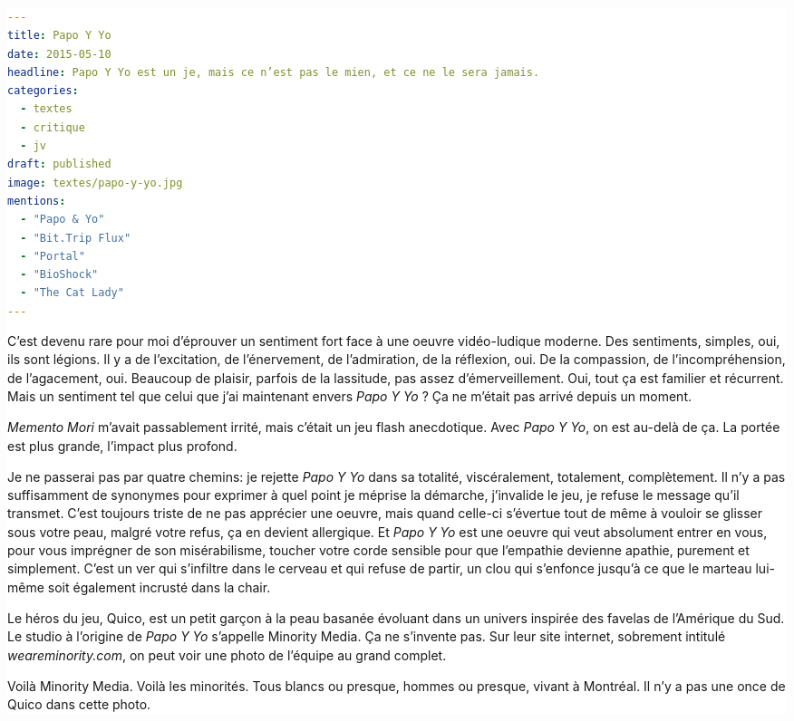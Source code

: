 ```yaml
---
title: Papo Y Yo
date: 2015-05-10
headline: Papo Y Yo est un je, mais ce n’est pas le mien, et ce ne le sera jamais.
categories:
  - textes
  - critique
  - jv
draft: published
image: textes/papo-y-yo.jpg
mentions:
  - "Papo & Yo"
  - "Bit.Trip Flux"
  - "Portal"
  - "BioShock"
  - "The Cat Lady"
---
```


<script>
  import AlerteVieux from '$lib/components/AlerteVieux.svelte'
</script>

<AlerteVieux/>

C’est devenu rare pour moi d’éprouver un sentiment fort face à une oeuvre vidéo-ludique moderne. Des sentiments, simples, oui, ils sont légions. Il y a de l’excitation, de l’énervement, de l’admiration, de la réflexion, oui. De la compassion, de l’incompréhension, de l’agacement, oui. Beaucoup de plaisir, parfois de la lassitude, pas assez d’émerveillement. Oui, tout ça est familier et récurrent. Mais un sentiment tel que celui que j’ai maintenant envers _Papo Y Yo_ ? Ça ne m’était pas arrivé depuis un moment.

_Memento Mori_ m’avait passablement irrité, mais c’était un jeu flash anecdotique. Avec _Papo Y Yo_, on est au-delà de ça. La portée est plus grande, l’impact plus profond.

Je ne passerai pas par quatre chemins: je rejette _Papo Y Yo_ dans sa totalité, viscéralement, totalement, complètement. Il n’y a pas suffisamment de synonymes pour exprimer à quel point je méprise la démarche, j’invalide le jeu, je refuse le message qu’il transmet. C’est toujours triste de ne pas apprécier une oeuvre, mais quand celle-ci s’évertue tout de même à vouloir se glisser sous votre peau, malgré votre refus, ça en devient allergique. Et _Papo Y Yo_ est une oeuvre qui veut absolument entrer en vous, pour vous imprégner de son misérabilisme, toucher votre corde sensible pour que l’empathie devienne apathie, purement et simplement. C’est un ver qui s’infiltre dans le cerveau et qui refuse de partir, un clou qui s’enfonce jusqu’à ce que le marteau lui-même soit également incrusté dans la chair.

Le héros du jeu, Quico, est un petit garçon à la peau basanée évoluant dans un univers inspirée des favelas de l’Amérique du Sud. Le studio à l’origine de _Papo Y Yo_ s’appelle Minority Media. Ça ne s’invente pas. Sur leur site internet, sobrement intitulé _weareminority.com_, on peut voir une photo de l’équipe au grand complet.

Voilà Minority Media. Voilà les minorités. Tous blancs ou presque, hommes ou presque, vivant à Montréal. Il n’y a pas une once de Quico dans cette photo.
